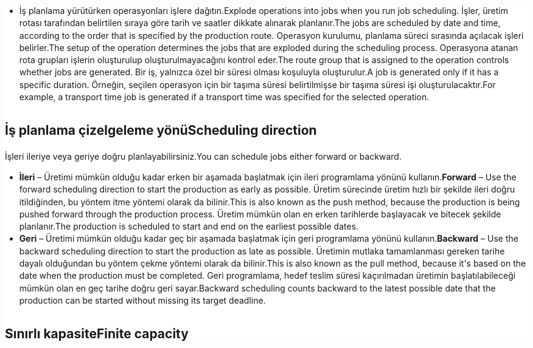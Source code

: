 -   <span data-ttu-id="5a7c4-123">İş planlama yürütürken operasyonları işlere dağıtın.</span><span class="sxs-lookup"><span data-stu-id="5a7c4-123">Explode operations into jobs when you run job scheduling.</span></span> <span data-ttu-id="5a7c4-124">İşler, üretim rotası tarafından belirtilen sıraya göre tarih ve saatler dikkate alınarak planlanır.</span><span class="sxs-lookup"><span data-stu-id="5a7c4-124">The jobs are scheduled by date and time, according to the order that is specified by the production route.</span></span> <span data-ttu-id="5a7c4-125">Operasyon kurulumu, planlama süreci sırasında açılacak işleri belirler.</span><span class="sxs-lookup"><span data-stu-id="5a7c4-125">The setup of the operation determines the jobs that are exploded during the scheduling process.</span></span> <span data-ttu-id="5a7c4-126">Operasyona atanan rota grupları işlerin oluşturulup oluşturulmayacağını kontrol eder.</span><span class="sxs-lookup"><span data-stu-id="5a7c4-126">The route group that is assigned to the operation controls whether jobs are generated.</span></span> <span data-ttu-id="5a7c4-127">Bir iş, yalnızca özel bir süresi olması koşuluyla oluşturulur.</span><span class="sxs-lookup"><span data-stu-id="5a7c4-127">A job is generated only if it has a specific duration.</span></span> <span data-ttu-id="5a7c4-128">Örneğin, seçilen operasyon için bir taşıma süresi belirtilmişse bir taşıma süresi işi oluşturulacaktır.</span><span class="sxs-lookup"><span data-stu-id="5a7c4-128">For example, a transport time job is generated if a transport time was specified for the selected operation.</span></span>

## <a name="scheduling-direction"></a><span data-ttu-id="5a7c4-129">İş planlama çizelgeleme yönü</span><span class="sxs-lookup"><span data-stu-id="5a7c4-129">Scheduling direction</span></span>
<span data-ttu-id="5a7c4-130">İşleri ileriye veya geriye doğru planlayabilirsiniz.</span><span class="sxs-lookup"><span data-stu-id="5a7c4-130">You can schedule jobs either forward or backward.</span></span>

-   <span data-ttu-id="5a7c4-131">**İleri** – Üretimi mümkün olduğu kadar erken bir aşamada başlatmak için ileri programlama yönünü kullanın.</span><span class="sxs-lookup"><span data-stu-id="5a7c4-131">**Forward** – Use the forward scheduling direction to start the production as early as possible.</span></span> <span data-ttu-id="5a7c4-132">Üretim sürecinde üretim hızlı bir şekilde ileri doğru itildiğinden, bu yöntem itme yöntemi olarak da bilinir.</span><span class="sxs-lookup"><span data-stu-id="5a7c4-132">This is also known as the push method, because the production is being pushed forward through the production process.</span></span> <span data-ttu-id="5a7c4-133">Üretim mümkün olan en erken tarihlerde başlayacak ve bitecek şekilde planlanır.</span><span class="sxs-lookup"><span data-stu-id="5a7c4-133">The production is scheduled to start and end on the earliest possible dates.</span></span>
-   <span data-ttu-id="5a7c4-134">**Geri** – Üretimi mümkün olduğu kadar geç bir aşamada başlatmak için geri programlama yönünü kullanın.</span><span class="sxs-lookup"><span data-stu-id="5a7c4-134">**Backward** – Use the backward scheduling direction to start the production as late as possible.</span></span> <span data-ttu-id="5a7c4-135">Üretimin mutlaka tamamlanması gereken tarihe dayalı olduğundan bu yöntem çekme yöntemi olarak da bilinir.</span><span class="sxs-lookup"><span data-stu-id="5a7c4-135">This is also known as the pull method, because it's based on the date when the production must be completed.</span></span> <span data-ttu-id="5a7c4-136">Geri programlama, hedef teslim süresi kaçırılmadan üretimin başlatılabileceği mümkün olan en geç tarihe doğru geri sayar.</span><span class="sxs-lookup"><span data-stu-id="5a7c4-136">Backward scheduling counts backward to the latest possible date that the production can be started without missing its target deadline.</span></span>

## <a name="finite-capacity"></a><span data-ttu-id="5a7c4-137">Sınırlı kapasite</span><span class="sxs-lookup"><span data-stu-id="5a7c4-137">Finite capacity</span></span>